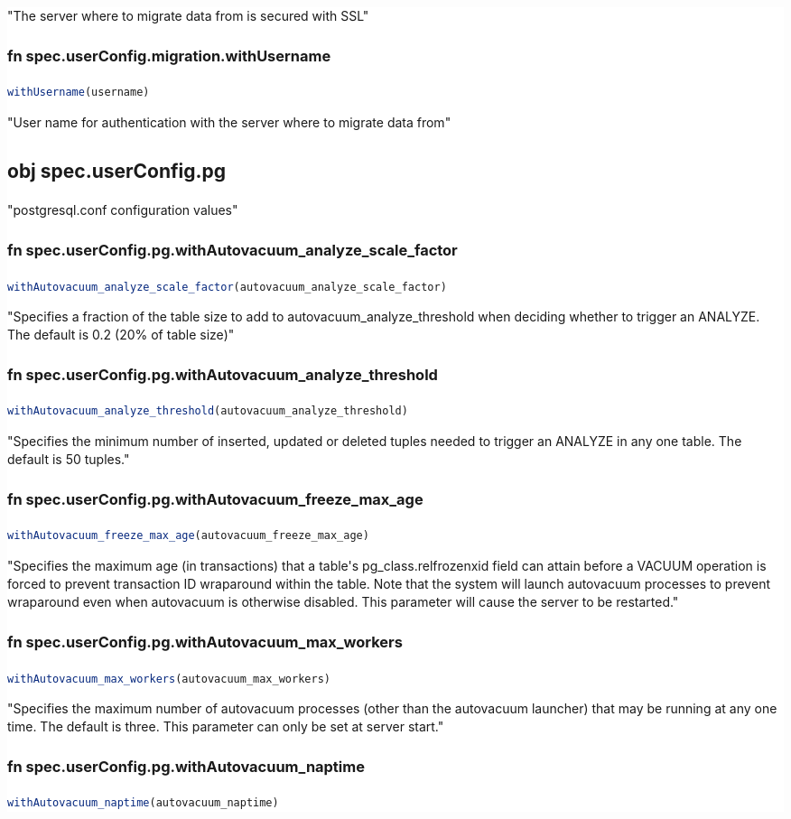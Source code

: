 "The server where to migrate data from is secured with SSL"

### fn spec.userConfig.migration.withUsername

```ts
withUsername(username)
```

"User name for authentication with the server where to migrate data from"

## obj spec.userConfig.pg

"postgresql.conf configuration values"

### fn spec.userConfig.pg.withAutovacuum_analyze_scale_factor

```ts
withAutovacuum_analyze_scale_factor(autovacuum_analyze_scale_factor)
```

"Specifies a fraction of the table size to add to autovacuum_analyze_threshold when deciding whether to trigger an ANALYZE. The default is 0.2 (20% of table size)"

### fn spec.userConfig.pg.withAutovacuum_analyze_threshold

```ts
withAutovacuum_analyze_threshold(autovacuum_analyze_threshold)
```

"Specifies the minimum number of inserted, updated or deleted tuples needed to trigger an  ANALYZE in any one table. The default is 50 tuples."

### fn spec.userConfig.pg.withAutovacuum_freeze_max_age

```ts
withAutovacuum_freeze_max_age(autovacuum_freeze_max_age)
```

"Specifies the maximum age (in transactions) that a table's pg_class.relfrozenxid field can attain before a VACUUM operation is forced to prevent transaction ID wraparound within the table. Note that the system will launch autovacuum processes to prevent wraparound even when autovacuum is otherwise disabled. This parameter will cause the server to be restarted."

### fn spec.userConfig.pg.withAutovacuum_max_workers

```ts
withAutovacuum_max_workers(autovacuum_max_workers)
```

"Specifies the maximum number of autovacuum processes (other than the autovacuum launcher) that may be running at any one time. The default is three. This parameter can only be set at server start."

### fn spec.userConfig.pg.withAutovacuum_naptime

```ts
withAutovacuum_naptime(autovacuum_naptime)
```
